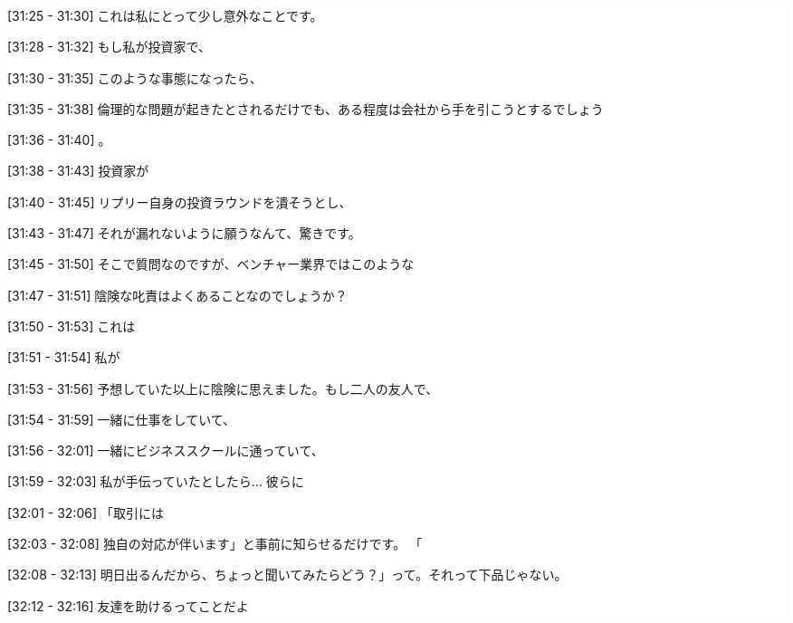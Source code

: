 [31:25 - 31:30]
これは私にとって少し意外なことです。

[31:28 - 31:32]
もし私が投資家で、

[31:30 - 31:35]
このような事態になったら、

[31:35 - 31:38]
倫理的な問題が起きたとされるだけでも、ある程度は会社から手を引こうとするでしょう

[31:36 - 31:40]
。

[31:38 - 31:43]
投資家が

[31:40 - 31:45]
リプリー自身の投資ラウンドを潰そうとし、

[31:43 - 31:47]
それが漏れないように願うなんて、驚きです。

[31:45 - 31:50]
そこで質問なのですが、ベンチャー業界ではこのような

[31:47 - 31:51]
陰険な叱責はよくあることなのでしょうか？

[31:50 - 31:53]
これは

[31:51 - 31:54]
私が

[31:53 - 31:56]
予想していた以上に陰険に思えました。もし二人の友人で、

[31:54 - 31:59]
一緒に仕事をしていて、

[31:56 - 32:01]
一緒にビジネススクールに通っていて、

[31:59 - 32:03]
私が手伝っていたとしたら… 彼らに

[32:01 - 32:06]
「取引には

[32:03 - 32:08]
独自の対応が伴います」と事前に知らせるだけです。  「

[32:08 - 32:13]
明日出るんだから、ちょっと聞いてみたらどう？」って。それって下品じゃない。

[32:12 - 32:16]
友達を助けるってことだよ
